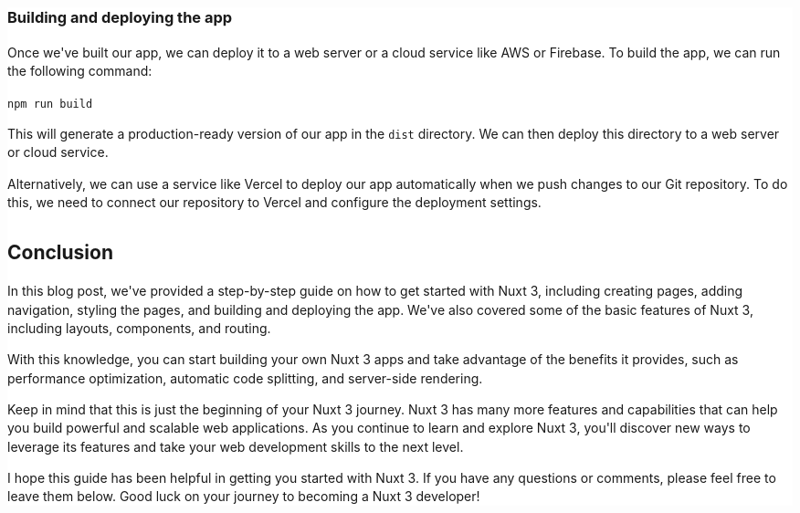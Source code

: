 ### Building and deploying the app

Once we've built our app, we can deploy it to a web server or a cloud service like AWS or Firebase. To build the app, we can run the following command:

```bash
npm run build
```

This will generate a production-ready version of our app in the `dist` directory. We can then deploy this directory to a web server or cloud service.

Alternatively, we can use a service like Vercel to deploy our app automatically when we push changes to our Git repository. To do this, we need to connect our repository to Vercel and configure the deployment settings.

## Conclusion

In this blog post, we've provided a step-by-step guide on how to get started with Nuxt 3, including creating pages, adding navigation, styling the pages, and building and deploying the app. We've also covered some of the basic features of Nuxt 3, including layouts, components, and routing.

With this knowledge, you can start building your own Nuxt 3 apps and take advantage of the benefits it provides, such as performance optimization, automatic code splitting, and server-side rendering.

Keep in mind that this is just the beginning of your Nuxt 3 journey. Nuxt 3 has many more features and capabilities that can help you build powerful and scalable web applications. As you continue to learn and explore Nuxt 3, you'll discover new ways to leverage its features and take your web development skills to the next level.

I hope this guide has been helpful in getting you started with Nuxt 3. If you have any questions or comments, please feel free to leave them below. Good luck on your journey to becoming a Nuxt 3 developer!